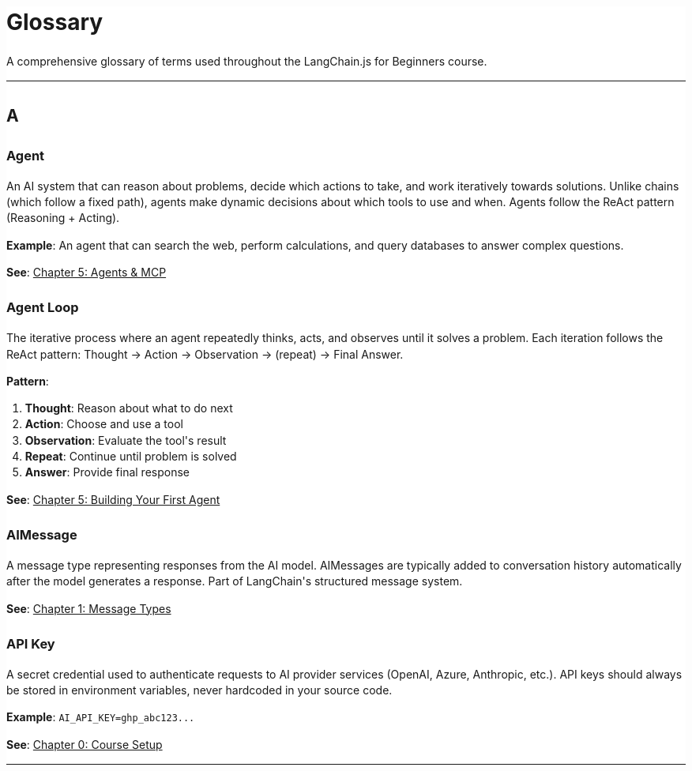 # Glossary

A comprehensive glossary of terms used throughout the LangChain.js for Beginners course.

---

## A

### Agent

An AI system that can reason about problems, decide which actions to take, and work iteratively towards solutions. Unlike chains (which follow a fixed path), agents make dynamic decisions about which tools to use and when. Agents follow the ReAct pattern (Reasoning + Acting).

**Example**: An agent that can search the web, perform calculations, and query databases to answer complex questions.

**See**: [Chapter 5: Agents & MCP](./05-agents-mcp/README.md)

### Agent Loop

The iterative process where an agent repeatedly thinks, acts, and observes until it solves a problem. Each iteration follows the ReAct pattern: Thought → Action → Observation → (repeat) → Final Answer.

**Pattern**:
1. **Thought**: Reason about what to do next
2. **Action**: Choose and use a tool
3. **Observation**: Evaluate the tool's result
4. **Repeat**: Continue until problem is solved
5. **Answer**: Provide final response

**See**: [Chapter 5: Building Your First Agent](./05-agents-mcp/README.md#-building-your-first-agent)

### AIMessage

A message type representing responses from the AI model. AIMessages are typically added to conversation history automatically after the model generates a response. Part of LangChain's structured message system.

**See**: [Chapter 1: Message Types](./01-introduction/README.md#-understanding-messages)

### API Key

A secret credential used to authenticate requests to AI provider services (OpenAI, Azure, Anthropic, etc.). API keys should always be stored in environment variables, never hardcoded in your source code.

**Example**: `AI_API_KEY=ghp_abc123...`

**See**: [Chapter 0: Course Setup](./00-course-setup/README.md)

---
